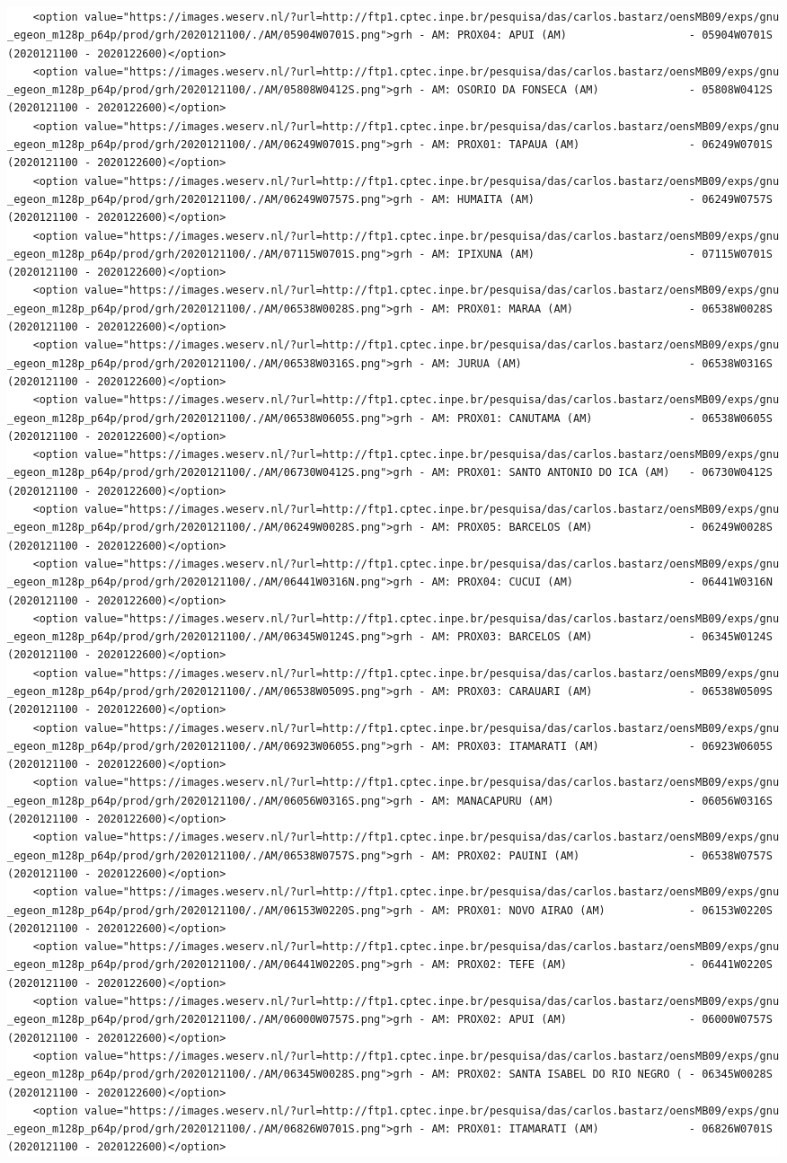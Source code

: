         <option value="https://images.weserv.nl/?url=http://ftp1.cptec.inpe.br/pesquisa/das/carlos.bastarz/oensMB09/exps/gnu_egeon_m128p_p64p/prod/grh/2020121100/./AM/05904W0701S.png">grh - AM: PROX04: APUI (AM)                   - 05904W0701S (2020121100 - 2020122600)</option>
        <option value="https://images.weserv.nl/?url=http://ftp1.cptec.inpe.br/pesquisa/das/carlos.bastarz/oensMB09/exps/gnu_egeon_m128p_p64p/prod/grh/2020121100/./AM/05808W0412S.png">grh - AM: OSORIO DA FONSECA (AM)              - 05808W0412S (2020121100 - 2020122600)</option>
        <option value="https://images.weserv.nl/?url=http://ftp1.cptec.inpe.br/pesquisa/das/carlos.bastarz/oensMB09/exps/gnu_egeon_m128p_p64p/prod/grh/2020121100/./AM/06249W0701S.png">grh - AM: PROX01: TAPAUA (AM)                 - 06249W0701S (2020121100 - 2020122600)</option>
        <option value="https://images.weserv.nl/?url=http://ftp1.cptec.inpe.br/pesquisa/das/carlos.bastarz/oensMB09/exps/gnu_egeon_m128p_p64p/prod/grh/2020121100/./AM/06249W0757S.png">grh - AM: HUMAITA (AM)                        - 06249W0757S (2020121100 - 2020122600)</option>
        <option value="https://images.weserv.nl/?url=http://ftp1.cptec.inpe.br/pesquisa/das/carlos.bastarz/oensMB09/exps/gnu_egeon_m128p_p64p/prod/grh/2020121100/./AM/07115W0701S.png">grh - AM: IPIXUNA (AM)                        - 07115W0701S (2020121100 - 2020122600)</option>
        <option value="https://images.weserv.nl/?url=http://ftp1.cptec.inpe.br/pesquisa/das/carlos.bastarz/oensMB09/exps/gnu_egeon_m128p_p64p/prod/grh/2020121100/./AM/06538W0028S.png">grh - AM: PROX01: MARAA (AM)                  - 06538W0028S (2020121100 - 2020122600)</option>
        <option value="https://images.weserv.nl/?url=http://ftp1.cptec.inpe.br/pesquisa/das/carlos.bastarz/oensMB09/exps/gnu_egeon_m128p_p64p/prod/grh/2020121100/./AM/06538W0316S.png">grh - AM: JURUA (AM)                          - 06538W0316S (2020121100 - 2020122600)</option>
        <option value="https://images.weserv.nl/?url=http://ftp1.cptec.inpe.br/pesquisa/das/carlos.bastarz/oensMB09/exps/gnu_egeon_m128p_p64p/prod/grh/2020121100/./AM/06538W0605S.png">grh - AM: PROX01: CANUTAMA (AM)               - 06538W0605S (2020121100 - 2020122600)</option>
        <option value="https://images.weserv.nl/?url=http://ftp1.cptec.inpe.br/pesquisa/das/carlos.bastarz/oensMB09/exps/gnu_egeon_m128p_p64p/prod/grh/2020121100/./AM/06730W0412S.png">grh - AM: PROX01: SANTO ANTONIO DO ICA (AM)   - 06730W0412S (2020121100 - 2020122600)</option>
        <option value="https://images.weserv.nl/?url=http://ftp1.cptec.inpe.br/pesquisa/das/carlos.bastarz/oensMB09/exps/gnu_egeon_m128p_p64p/prod/grh/2020121100/./AM/06249W0028S.png">grh - AM: PROX05: BARCELOS (AM)               - 06249W0028S (2020121100 - 2020122600)</option>
        <option value="https://images.weserv.nl/?url=http://ftp1.cptec.inpe.br/pesquisa/das/carlos.bastarz/oensMB09/exps/gnu_egeon_m128p_p64p/prod/grh/2020121100/./AM/06441W0316N.png">grh - AM: PROX04: CUCUI (AM)                  - 06441W0316N (2020121100 - 2020122600)</option>
        <option value="https://images.weserv.nl/?url=http://ftp1.cptec.inpe.br/pesquisa/das/carlos.bastarz/oensMB09/exps/gnu_egeon_m128p_p64p/prod/grh/2020121100/./AM/06345W0124S.png">grh - AM: PROX03: BARCELOS (AM)               - 06345W0124S (2020121100 - 2020122600)</option>
        <option value="https://images.weserv.nl/?url=http://ftp1.cptec.inpe.br/pesquisa/das/carlos.bastarz/oensMB09/exps/gnu_egeon_m128p_p64p/prod/grh/2020121100/./AM/06538W0509S.png">grh - AM: PROX03: CARAUARI (AM)               - 06538W0509S (2020121100 - 2020122600)</option>
        <option value="https://images.weserv.nl/?url=http://ftp1.cptec.inpe.br/pesquisa/das/carlos.bastarz/oensMB09/exps/gnu_egeon_m128p_p64p/prod/grh/2020121100/./AM/06923W0605S.png">grh - AM: PROX03: ITAMARATI (AM)              - 06923W0605S (2020121100 - 2020122600)</option>
        <option value="https://images.weserv.nl/?url=http://ftp1.cptec.inpe.br/pesquisa/das/carlos.bastarz/oensMB09/exps/gnu_egeon_m128p_p64p/prod/grh/2020121100/./AM/06056W0316S.png">grh - AM: MANACAPURU (AM)                     - 06056W0316S (2020121100 - 2020122600)</option>
        <option value="https://images.weserv.nl/?url=http://ftp1.cptec.inpe.br/pesquisa/das/carlos.bastarz/oensMB09/exps/gnu_egeon_m128p_p64p/prod/grh/2020121100/./AM/06538W0757S.png">grh - AM: PROX02: PAUINI (AM)                 - 06538W0757S (2020121100 - 2020122600)</option>
        <option value="https://images.weserv.nl/?url=http://ftp1.cptec.inpe.br/pesquisa/das/carlos.bastarz/oensMB09/exps/gnu_egeon_m128p_p64p/prod/grh/2020121100/./AM/06153W0220S.png">grh - AM: PROX01: NOVO AIRAO (AM)             - 06153W0220S (2020121100 - 2020122600)</option>
        <option value="https://images.weserv.nl/?url=http://ftp1.cptec.inpe.br/pesquisa/das/carlos.bastarz/oensMB09/exps/gnu_egeon_m128p_p64p/prod/grh/2020121100/./AM/06441W0220S.png">grh - AM: PROX02: TEFE (AM)                   - 06441W0220S (2020121100 - 2020122600)</option>
        <option value="https://images.weserv.nl/?url=http://ftp1.cptec.inpe.br/pesquisa/das/carlos.bastarz/oensMB09/exps/gnu_egeon_m128p_p64p/prod/grh/2020121100/./AM/06000W0757S.png">grh - AM: PROX02: APUI (AM)                   - 06000W0757S (2020121100 - 2020122600)</option>
        <option value="https://images.weserv.nl/?url=http://ftp1.cptec.inpe.br/pesquisa/das/carlos.bastarz/oensMB09/exps/gnu_egeon_m128p_p64p/prod/grh/2020121100/./AM/06345W0028S.png">grh - AM: PROX02: SANTA ISABEL DO RIO NEGRO ( - 06345W0028S (2020121100 - 2020122600)</option>
        <option value="https://images.weserv.nl/?url=http://ftp1.cptec.inpe.br/pesquisa/das/carlos.bastarz/oensMB09/exps/gnu_egeon_m128p_p64p/prod/grh/2020121100/./AM/06826W0701S.png">grh - AM: PROX01: ITAMARATI (AM)              - 06826W0701S (2020121100 - 2020122600)</option>